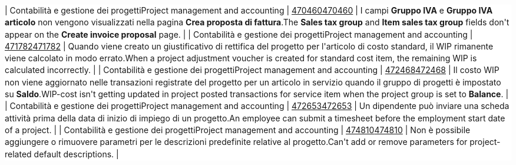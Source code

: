 | <span data-ttu-id="c2e7c-211">Contabilità e gestione dei progetti</span><span class="sxs-lookup"><span data-stu-id="c2e7c-211">Project management and accounting</span></span> | [<span data-ttu-id="c2e7c-212">470460</span><span class="sxs-lookup"><span data-stu-id="c2e7c-212">470460</span></span>](https://nam06.safelinks.protection.outlook.com/?url=https://fix.lcs.dynamics.com/Issue/Details/?bugId%3D470460&amp;data=04%7C01%7Cshylaw%40microsoft.com%7C30f5b585840c47e84ed708d88d6571b4%7C72f988bf86f141af91ab2d7cd011db47%7C1%7C0%7C637414814172592319%7CUnknown%7CTWFpbGZsb3d8eyJWIjoiMC4wLjAwMDAiLCJQIjoiV2luMzIiLCJBTiI6Ik1haWwiLCJXVCI6Mn0%3D%7C1000&amp;sdata=mBg3CO1w3Ptg4PPr765IJqCT/AGPHNl9sIAjSTJR4do%3D&amp;reserved=0) | <span data-ttu-id="c2e7c-213">I campi **Gruppo IVA** e **Gruppo IVA articolo** non vengono visualizzati nella pagina **Crea proposta di fattura**.</span><span class="sxs-lookup"><span data-stu-id="c2e7c-213">The **Sales tax group** and **Item sales tax group** fields don't appear on the **Create invoice proposal** page.</span></span> |
| <span data-ttu-id="c2e7c-214">Contabilità e gestione dei progetti</span><span class="sxs-lookup"><span data-stu-id="c2e7c-214">Project management and accounting</span></span> | [<span data-ttu-id="c2e7c-215">471782</span><span class="sxs-lookup"><span data-stu-id="c2e7c-215">471782</span></span>](https://nam06.safelinks.protection.outlook.com/?url=https://fix.lcs.dynamics.com/Issue/Details/?bugId%3D471782&amp;data=04%7C01%7Cshylaw%40microsoft.com%7C30f5b585840c47e84ed708d88d6571b4%7C72f988bf86f141af91ab2d7cd011db47%7C1%7C0%7C637414814172612313%7CUnknown%7CTWFpbGZsb3d8eyJWIjoiMC4wLjAwMDAiLCJQIjoiV2luMzIiLCJBTiI6Ik1haWwiLCJXVCI6Mn0%3D%7C1000&amp;sdata=EzieUFnuitKX7h0Pvw9QJWkSIYsBpat/14kPZ9QMBjg%3D&amp;reserved=0) | <span data-ttu-id="c2e7c-216">Quando viene creato un giustificativo di rettifica del progetto per l'articolo di costo standard, il WIP rimanente viene calcolato in modo errato.</span><span class="sxs-lookup"><span data-stu-id="c2e7c-216">When a project adjustment voucher is created for standard cost item, the remaining WIP is calculated incorrectly.</span></span> |
| <span data-ttu-id="c2e7c-217">Contabilità e gestione dei progetti</span><span class="sxs-lookup"><span data-stu-id="c2e7c-217">Project management and accounting</span></span> | [<span data-ttu-id="c2e7c-218">472468</span><span class="sxs-lookup"><span data-stu-id="c2e7c-218">472468</span></span>](https://nam06.safelinks.protection.outlook.com/?url=https://fix.lcs.dynamics.com/Issue/Details/?bugId%3D472468&amp;data=04%7C01%7Cshylaw%40microsoft.com%7C30f5b585840c47e84ed708d88d6571b4%7C72f988bf86f141af91ab2d7cd011db47%7C1%7C0%7C637414814172612313%7CUnknown%7CTWFpbGZsb3d8eyJWIjoiMC4wLjAwMDAiLCJQIjoiV2luMzIiLCJBTiI6Ik1haWwiLCJXVCI6Mn0%3D%7C1000&amp;sdata=cm2vfd0RmoB7O5rr%2Bm4Q0JbOMmORnT08mw%2BJO9BETMc%3D&amp;reserved=0) | <span data-ttu-id="c2e7c-219">Il costo WIP non viene aggiornato nelle transazioni registrate del progetto per un articolo in servizio quando il gruppo di progetti è impostato su **Saldo**.</span><span class="sxs-lookup"><span data-stu-id="c2e7c-219">WIP-cost isn't getting updated in project posted transactions for service item when the project group is set to **Balance**.</span></span> |
| <span data-ttu-id="c2e7c-220">Contabilità e gestione dei progetti</span><span class="sxs-lookup"><span data-stu-id="c2e7c-220">Project management and accounting</span></span> | [<span data-ttu-id="c2e7c-221">472653</span><span class="sxs-lookup"><span data-stu-id="c2e7c-221">472653</span></span>](https://nam06.safelinks.protection.outlook.com/?url=https://fix.lcs.dynamics.com/Issue/Details/?bugId%3D472653&amp;data=04%7C01%7Cshylaw%40microsoft.com%7C30f5b585840c47e84ed708d88d6571b4%7C72f988bf86f141af91ab2d7cd011db47%7C1%7C0%7C637414814172622308%7CUnknown%7CTWFpbGZsb3d8eyJWIjoiMC4wLjAwMDAiLCJQIjoiV2luMzIiLCJBTiI6Ik1haWwiLCJXVCI6Mn0%3D%7C1000&amp;sdata=dp5OsxNRDKRTMZhNUV260ww9pswUPnus5LhVINCFUOg%3D&amp;reserved=0) | <span data-ttu-id="c2e7c-222">Un dipendente può inviare una scheda attività prima della data di inizio di impiego di un progetto.</span><span class="sxs-lookup"><span data-stu-id="c2e7c-222">An employee can submit a timesheet before the employment start date of a project.</span></span> |
| <span data-ttu-id="c2e7c-223">Contabilità e gestione dei progetti</span><span class="sxs-lookup"><span data-stu-id="c2e7c-223">Project management and accounting</span></span> | [<span data-ttu-id="c2e7c-224">474810</span><span class="sxs-lookup"><span data-stu-id="c2e7c-224">474810</span></span>](https://nam06.safelinks.protection.outlook.com/?url=https://fix.lcs.dynamics.com/Issue/Details/?bugId%3D474810&amp;data=04%7C01%7Cshylaw%40microsoft.com%7C30f5b585840c47e84ed708d88d6571b4%7C72f988bf86f141af91ab2d7cd011db47%7C1%7C0%7C637414814172642300%7CUnknown%7CTWFpbGZsb3d8eyJWIjoiMC4wLjAwMDAiLCJQIjoiV2luMzIiLCJBTiI6Ik1haWwiLCJXVCI6Mn0%3D%7C1000&amp;sdata=MVm1%2BZuU%2BcgWY%2BpwssQtRDBo4eGmZN30/msG0mln3Ec%3D&amp;reserved=0) | <span data-ttu-id="c2e7c-225">Non è possibile aggiungere o rimuovere parametri per le descrizioni predefinite relative al progetto.</span><span class="sxs-lookup"><span data-stu-id="c2e7c-225">Can't add or remove parameters for project-related default descriptions.</span></span> |